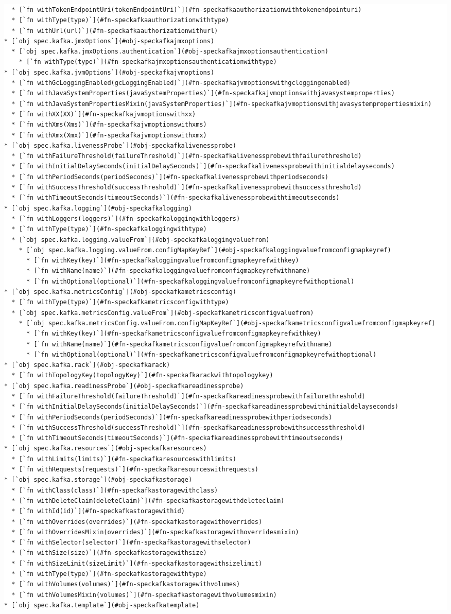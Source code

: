       * [`fn withTokenEndpointUri(tokenEndpointUri)`](#fn-speckafkaauthorizationwithtokenendpointuri)
      * [`fn withType(type)`](#fn-speckafkaauthorizationwithtype)
      * [`fn withUrl(url)`](#fn-speckafkaauthorizationwithurl)
    * [`obj spec.kafka.jmxOptions`](#obj-speckafkajmxoptions)
      * [`obj spec.kafka.jmxOptions.authentication`](#obj-speckafkajmxoptionsauthentication)
        * [`fn withType(type)`](#fn-speckafkajmxoptionsauthenticationwithtype)
    * [`obj spec.kafka.jvmOptions`](#obj-speckafkajvmoptions)
      * [`fn withGcLoggingEnabled(gcLoggingEnabled)`](#fn-speckafkajvmoptionswithgcloggingenabled)
      * [`fn withJavaSystemProperties(javaSystemProperties)`](#fn-speckafkajvmoptionswithjavasystemproperties)
      * [`fn withJavaSystemPropertiesMixin(javaSystemProperties)`](#fn-speckafkajvmoptionswithjavasystempropertiesmixin)
      * [`fn withXX(XX)`](#fn-speckafkajvmoptionswithxx)
      * [`fn withXms(Xms)`](#fn-speckafkajvmoptionswithxms)
      * [`fn withXmx(Xmx)`](#fn-speckafkajvmoptionswithxmx)
    * [`obj spec.kafka.livenessProbe`](#obj-speckafkalivenessprobe)
      * [`fn withFailureThreshold(failureThreshold)`](#fn-speckafkalivenessprobewithfailurethreshold)
      * [`fn withInitialDelaySeconds(initialDelaySeconds)`](#fn-speckafkalivenessprobewithinitialdelayseconds)
      * [`fn withPeriodSeconds(periodSeconds)`](#fn-speckafkalivenessprobewithperiodseconds)
      * [`fn withSuccessThreshold(successThreshold)`](#fn-speckafkalivenessprobewithsuccessthreshold)
      * [`fn withTimeoutSeconds(timeoutSeconds)`](#fn-speckafkalivenessprobewithtimeoutseconds)
    * [`obj spec.kafka.logging`](#obj-speckafkalogging)
      * [`fn withLoggers(loggers)`](#fn-speckafkaloggingwithloggers)
      * [`fn withType(type)`](#fn-speckafkaloggingwithtype)
      * [`obj spec.kafka.logging.valueFrom`](#obj-speckafkaloggingvaluefrom)
        * [`obj spec.kafka.logging.valueFrom.configMapKeyRef`](#obj-speckafkaloggingvaluefromconfigmapkeyref)
          * [`fn withKey(key)`](#fn-speckafkaloggingvaluefromconfigmapkeyrefwithkey)
          * [`fn withName(name)`](#fn-speckafkaloggingvaluefromconfigmapkeyrefwithname)
          * [`fn withOptional(optional)`](#fn-speckafkaloggingvaluefromconfigmapkeyrefwithoptional)
    * [`obj spec.kafka.metricsConfig`](#obj-speckafkametricsconfig)
      * [`fn withType(type)`](#fn-speckafkametricsconfigwithtype)
      * [`obj spec.kafka.metricsConfig.valueFrom`](#obj-speckafkametricsconfigvaluefrom)
        * [`obj spec.kafka.metricsConfig.valueFrom.configMapKeyRef`](#obj-speckafkametricsconfigvaluefromconfigmapkeyref)
          * [`fn withKey(key)`](#fn-speckafkametricsconfigvaluefromconfigmapkeyrefwithkey)
          * [`fn withName(name)`](#fn-speckafkametricsconfigvaluefromconfigmapkeyrefwithname)
          * [`fn withOptional(optional)`](#fn-speckafkametricsconfigvaluefromconfigmapkeyrefwithoptional)
    * [`obj spec.kafka.rack`](#obj-speckafkarack)
      * [`fn withTopologyKey(topologyKey)`](#fn-speckafkarackwithtopologykey)
    * [`obj spec.kafka.readinessProbe`](#obj-speckafkareadinessprobe)
      * [`fn withFailureThreshold(failureThreshold)`](#fn-speckafkareadinessprobewithfailurethreshold)
      * [`fn withInitialDelaySeconds(initialDelaySeconds)`](#fn-speckafkareadinessprobewithinitialdelayseconds)
      * [`fn withPeriodSeconds(periodSeconds)`](#fn-speckafkareadinessprobewithperiodseconds)
      * [`fn withSuccessThreshold(successThreshold)`](#fn-speckafkareadinessprobewithsuccessthreshold)
      * [`fn withTimeoutSeconds(timeoutSeconds)`](#fn-speckafkareadinessprobewithtimeoutseconds)
    * [`obj spec.kafka.resources`](#obj-speckafkaresources)
      * [`fn withLimits(limits)`](#fn-speckafkaresourceswithlimits)
      * [`fn withRequests(requests)`](#fn-speckafkaresourceswithrequests)
    * [`obj spec.kafka.storage`](#obj-speckafkastorage)
      * [`fn withClass(class)`](#fn-speckafkastoragewithclass)
      * [`fn withDeleteClaim(deleteClaim)`](#fn-speckafkastoragewithdeleteclaim)
      * [`fn withId(id)`](#fn-speckafkastoragewithid)
      * [`fn withOverrides(overrides)`](#fn-speckafkastoragewithoverrides)
      * [`fn withOverridesMixin(overrides)`](#fn-speckafkastoragewithoverridesmixin)
      * [`fn withSelector(selector)`](#fn-speckafkastoragewithselector)
      * [`fn withSize(size)`](#fn-speckafkastoragewithsize)
      * [`fn withSizeLimit(sizeLimit)`](#fn-speckafkastoragewithsizelimit)
      * [`fn withType(type)`](#fn-speckafkastoragewithtype)
      * [`fn withVolumes(volumes)`](#fn-speckafkastoragewithvolumes)
      * [`fn withVolumesMixin(volumes)`](#fn-speckafkastoragewithvolumesmixin)
    * [`obj spec.kafka.template`](#obj-speckafkatemplate)